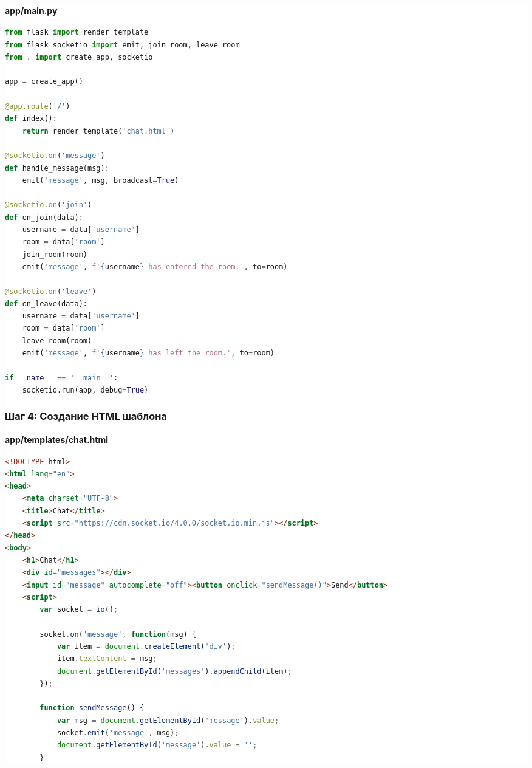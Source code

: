 **app/main.py**

```python
from flask import render_template
from flask_socketio import emit, join_room, leave_room
from . import create_app, socketio

app = create_app()

@app.route('/')
def index():
    return render_template('chat.html')

@socketio.on('message')
def handle_message(msg):
    emit('message', msg, broadcast=True)

@socketio.on('join')
def on_join(data):
    username = data['username']
    room = data['room']
    join_room(room)
    emit('message', f'{username} has entered the room.', to=room)

@socketio.on('leave')
def on_leave(data):
    username = data['username']
    room = data['room']
    leave_room(room)
    emit('message', f'{username} has left the room.', to=room)

if __name__ == '__main__':
    socketio.run(app, debug=True)
```

### Шаг 4: Создание HTML шаблона

**app/templates/chat.html**

```html
<!DOCTYPE html>
<html lang="en">
<head>
    <meta charset="UTF-8">
    <title>Chat</title>
    <script src="https://cdn.socket.io/4.0.0/socket.io.min.js"></script>
</head>
<body>
    <h1>Chat</h1>
    <div id="messages"></div>
    <input id="message" autocomplete="off"><button onclick="sendMessage()">Send</button>
    <script>
        var socket = io();

        socket.on('message', function(msg) {
            var item = document.createElement('div');
            item.textContent = msg;
            document.getElementById('messages').appendChild(item);
        });

        function sendMessage() {
            var msg = document.getElementById('message').value;
            socket.emit('message', msg);
            document.getElementById('message').value = '';
        }
```